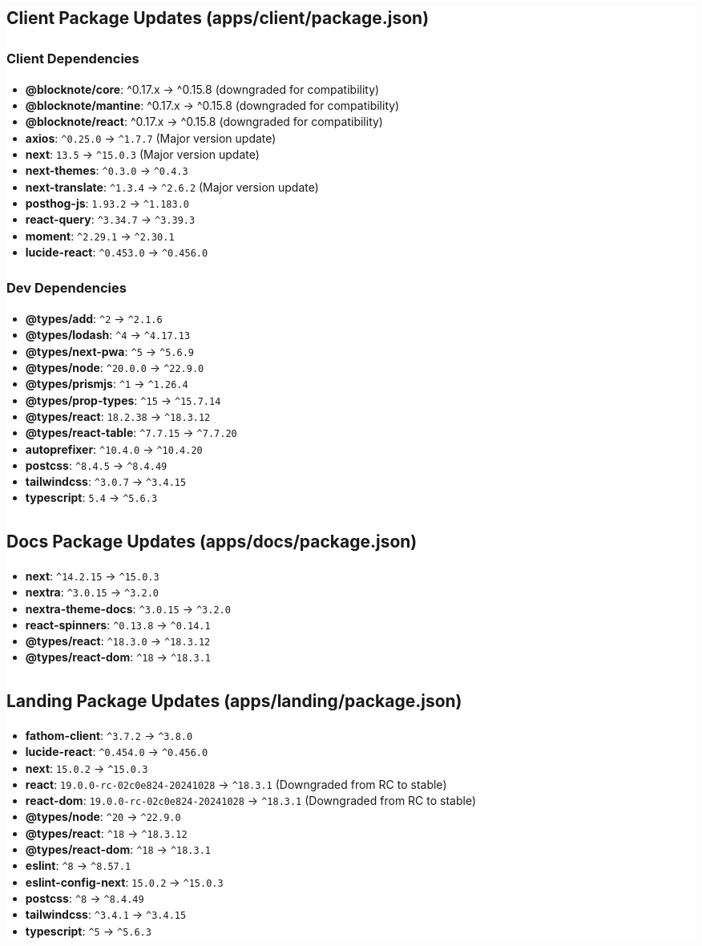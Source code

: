 ## Client Package Updates (apps/client/package.json)

### Client Dependencies

- **@blocknote/core**: ^0.17.x → ^0.15.8 (downgraded for compatibility)
- **@blocknote/mantine**: ^0.17.x → ^0.15.8 (downgraded for compatibility)
- **@blocknote/react**: ^0.17.x → ^0.15.8 (downgraded for compatibility)
- **axios**: `^0.25.0` → `^1.7.7` (Major version update)
- **next**: `13.5` → `^15.0.3` (Major version update)
- **next-themes**: `^0.3.0` → `^0.4.3`
- **next-translate**: `^1.3.4` → `^2.6.2` (Major version update)
- **posthog-js**: `1.93.2` → `^1.183.0`
- **react-query**: `^3.34.7` → `^3.39.3`
- **moment**: `^2.29.1` → `^2.30.1`
- **lucide-react**: `^0.453.0` → `^0.456.0`

### Dev Dependencies

- **@types/add**: `^2` → `^2.1.6`
- **@types/lodash**: `^4` → `^4.17.13`
- **@types/next-pwa**: `^5` → `^5.6.9`
- **@types/node**: `^20.0.0` → `^22.9.0`
- **@types/prismjs**: `^1` → `^1.26.4`
- **@types/prop-types**: `^15` → `^15.7.14`
- **@types/react**: `18.2.38` → `^18.3.12`
- **@types/react-table**: `^7.7.15` → `^7.7.20`
- **autoprefixer**: `^10.4.0` → `^10.4.20`
- **postcss**: `^8.4.5` → `^8.4.49`
- **tailwindcss**: `^3.0.7` → `^3.4.15`
- **typescript**: `5.4` → `^5.6.3`

## Docs Package Updates (apps/docs/package.json)

- **next**: `^14.2.15` → `^15.0.3`
- **nextra**: `^3.0.15` → `^3.2.0`
- **nextra-theme-docs**: `^3.0.15` → `^3.2.0`
- **react-spinners**: `^0.13.8` → `^0.14.1`
- **@types/react**: `^18.3.0` → `^18.3.12`
- **@types/react-dom**: `^18` → `^18.3.1`

## Landing Package Updates (apps/landing/package.json)

- **fathom-client**: `^3.7.2` → `^3.8.0`
- **lucide-react**: `^0.454.0` → `^0.456.0`
- **next**: `15.0.2` → `^15.0.3`
- **react**: `19.0.0-rc-02c0e824-20241028` → `^18.3.1` (Downgraded from RC to stable)
- **react-dom**: `19.0.0-rc-02c0e824-20241028` → `^18.3.1` (Downgraded from RC to stable)
- **@types/node**: `^20` → `^22.9.0`
- **@types/react**: `^18` → `^18.3.12`
- **@types/react-dom**: `^18` → `^18.3.1`
- **eslint**: `^8` → `^8.57.1`
- **eslint-config-next**: `15.0.2` → `^15.0.3`
- **postcss**: `^8` → `^8.4.49`
- **tailwindcss**: `^3.4.1` → `^3.4.15`
- **typescript**: `^5` → `^5.6.3`
